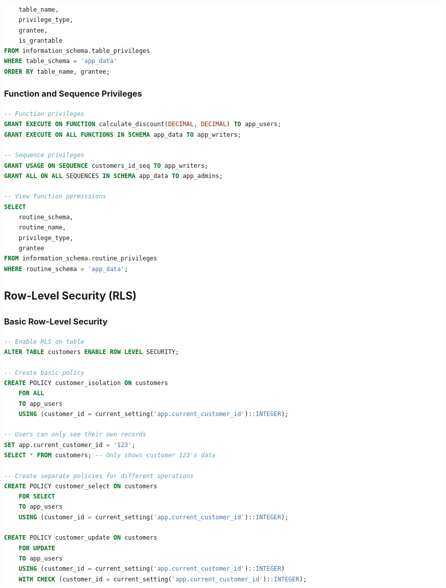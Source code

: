 ```sql
    table_name,
    privilege_type,
    grantee,
    is_grantable
FROM information_schema.table_privileges
WHERE table_schema = 'app_data'
ORDER BY table_name, grantee;
```

### Function and Sequence Privileges
```sql
-- Function privileges
GRANT EXECUTE ON FUNCTION calculate_discount(DECIMAL, DECIMAL) TO app_users;
GRANT EXECUTE ON ALL FUNCTIONS IN SCHEMA app_data TO app_writers;

-- Sequence privileges
GRANT USAGE ON SEQUENCE customers_id_seq TO app_writers;
GRANT ALL ON ALL SEQUENCES IN SCHEMA app_data TO app_admins;

-- View function permissions
SELECT 
    routine_schema,
    routine_name,
    privilege_type,
    grantee
FROM information_schema.routine_privileges
WHERE routine_schema = 'app_data';
```

## Row-Level Security (RLS)

### Basic Row-Level Security
```sql
-- Enable RLS on table
ALTER TABLE customers ENABLE ROW LEVEL SECURITY;

-- Create basic policy
CREATE POLICY customer_isolation ON customers
    FOR ALL
    TO app_users
    USING (customer_id = current_setting('app.current_customer_id')::INTEGER);

-- Users can only see their own records
SET app.current_customer_id = '123';
SELECT * FROM customers; -- Only shows customer 123's data

-- Create separate policies for different operations
CREATE POLICY customer_select ON customers
    FOR SELECT
    TO app_users
    USING (customer_id = current_setting('app.current_customer_id')::INTEGER);

CREATE POLICY customer_update ON customers
    FOR UPDATE
    TO app_users
    USING (customer_id = current_setting('app.current_customer_id')::INTEGER)
    WITH CHECK (customer_id = current_setting('app.current_customer_id')::INTEGER);
```
